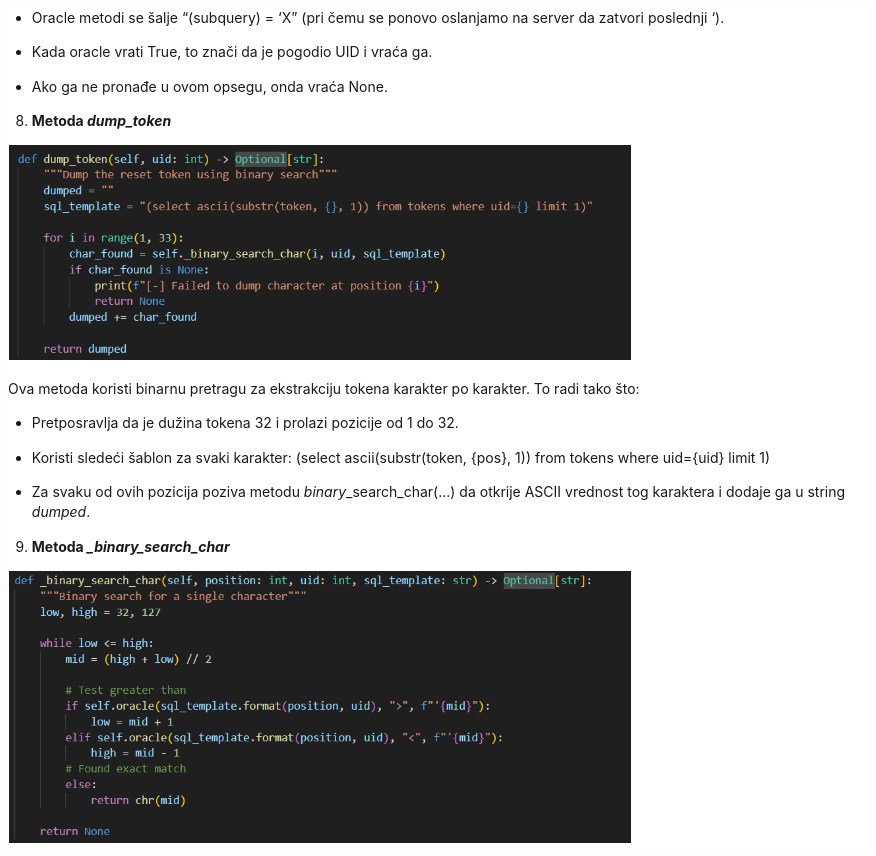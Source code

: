 - Oracle metodi se šalje “(subquery) = ‘X” (pri čemu se ponovo oslanjamo
  na server da zatvori poslednji ‘).

- Kada oracle vrati True, to znači da je pogodio UID i vraća ga.

- Ako ga ne pronađe u ovom opsegu, onda vraća None.

8.  **Metoda *dump_token***

<img src="./media/media/image9.png"
style="width:6.5in;height:2.23611in" />

Ova metoda koristi binarnu pretragu za ekstrakciju tokena karakter po
karakter. To radi tako što:

- Pretposravlja da je dužina tokena 32 i prolazi pozicije od 1 do 32.

- Koristi sledeći šablon za svaki karakter: (select ascii(substr(token,
  {pos}, 1)) from tokens where uid={uid} limit 1)

- Za svaku od ovih pozicija poziva metodu *binary*\_search_char(...) da
  otkrije ASCII vrednost tog karaktera i dodaje ga u string *dumped*.

9.  **Metoda *\_binary_search_char***

<img src="./media/media/image3.png"
style="width:6.5in;height:2.83333in" />
